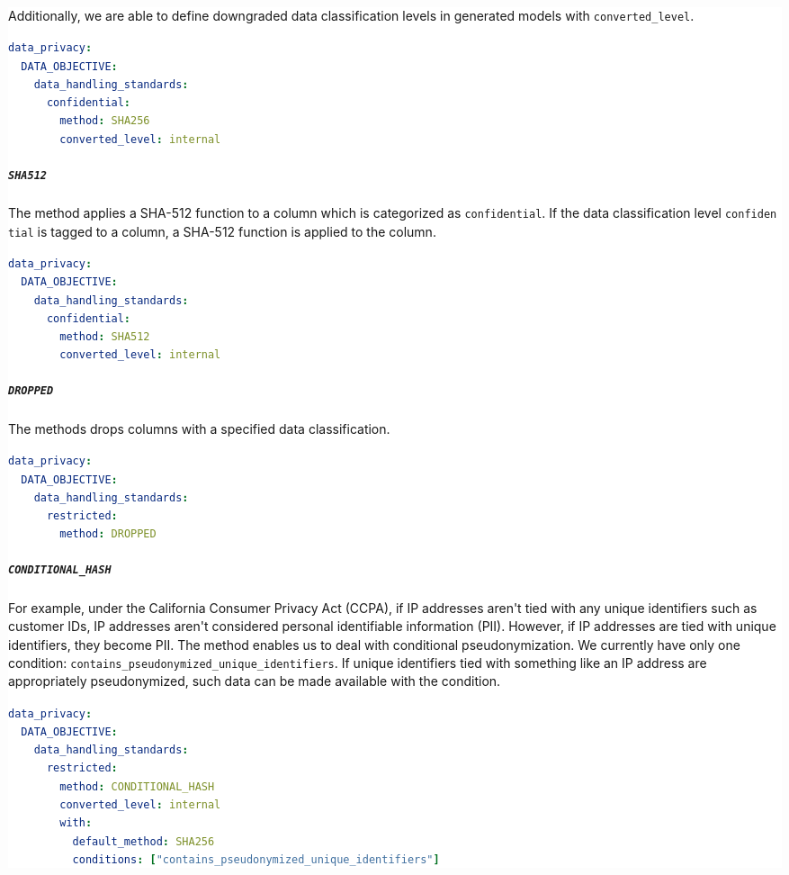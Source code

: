 Additionally, we are able to define downgraded data classification levels in generated models with `converted_level`.

```yaml
data_privacy:
  DATA_OBJECTIVE:
    data_handling_standards:
      confidential:
        method: SHA256
        converted_level: internal
```

##### `SHA512`

The method applies a SHA-512 function to a column which is categorized as `confidential`.
If the data classification level `confidential` is tagged to a column, a SHA-512 function is applied to the column.

```yaml
data_privacy:
  DATA_OBJECTIVE:
    data_handling_standards:
      confidential:
        method: SHA512
        converted_level: internal
```

##### `DROPPED`

The methods drops columns with a specified data classification.

```yaml
data_privacy:
  DATA_OBJECTIVE:
    data_handling_standards:
      restricted:
        method: DROPPED
```

##### `CONDITIONAL_HASH`

For example, under the California Consumer Privacy Act (CCPA), if IP addresses aren't tied with any unique identifiers such as customer IDs, IP addresses aren't considered personal identifiable information (PII).
However, if IP addresses are tied with unique identifiers, they become PII.
The method enables us to deal with conditional pseudonymization.
We currently have only one condition: `contains_pseudonymized_unique_identifiers`.
If unique identifiers tied with something like an IP address are appropriately pseudonymized, such data can be made available with the condition.

```yaml
data_privacy:
  DATA_OBJECTIVE:
    data_handling_standards:
      restricted:
        method: CONDITIONAL_HASH
        converted_level: internal
        with:
          default_method: SHA256
          conditions: ["contains_pseudonymized_unique_identifiers"]
```
